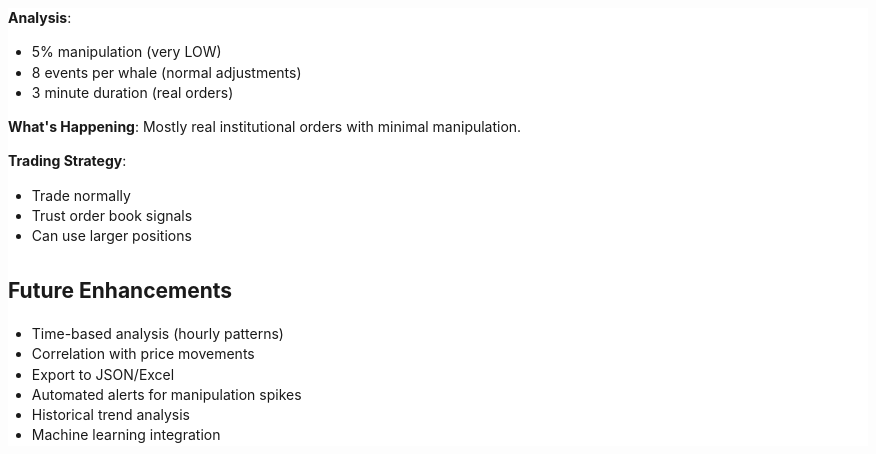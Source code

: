 **Analysis**:
- 5% manipulation (very LOW)
- 8 events per whale (normal adjustments)
- 3 minute duration (real orders)

**What's Happening**: Mostly real institutional orders with minimal manipulation.

**Trading Strategy**:
- Trade normally
- Trust order book signals
- Can use larger positions

## Future Enhancements

- Time-based analysis (hourly patterns)
- Correlation with price movements
- Export to JSON/Excel
- Automated alerts for manipulation spikes
- Historical trend analysis
- Machine learning integration